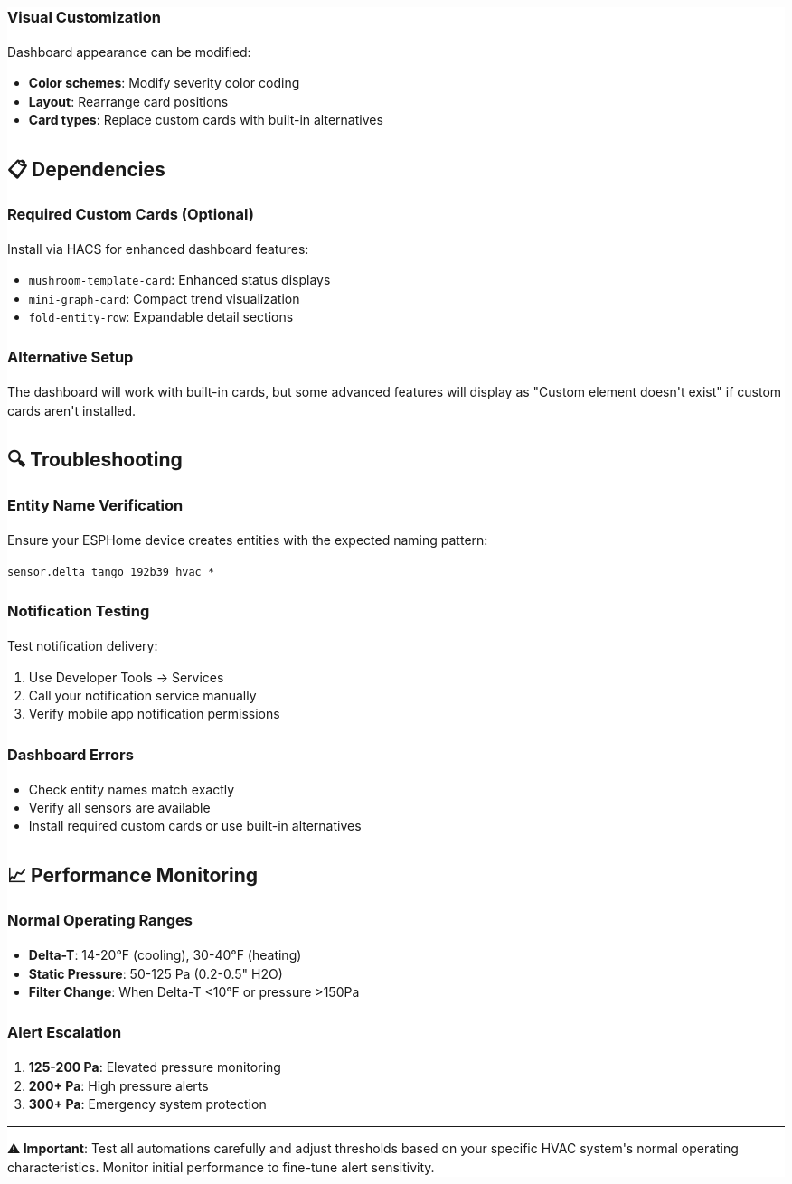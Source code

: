 ### **Visual Customization**
Dashboard appearance can be modified:
- **Color schemes**: Modify severity color coding
- **Layout**: Rearrange card positions
- **Card types**: Replace custom cards with built-in alternatives

## 📋 Dependencies

### **Required Custom Cards** (Optional)
Install via HACS for enhanced dashboard features:
- `mushroom-template-card`: Enhanced status displays
- `mini-graph-card`: Compact trend visualization
- `fold-entity-row`: Expandable detail sections

### **Alternative Setup**
The dashboard will work with built-in cards, but some advanced features will display as "Custom element doesn't exist" if custom cards aren't installed.

## 🔍 Troubleshooting

### **Entity Name Verification**
Ensure your ESPHome device creates entities with the expected naming pattern:
```
sensor.delta_tango_192b39_hvac_*
```

### **Notification Testing**
Test notification delivery:
1. Use Developer Tools → Services
2. Call your notification service manually
3. Verify mobile app notification permissions

### **Dashboard Errors**
- Check entity names match exactly
- Verify all sensors are available
- Install required custom cards or use built-in alternatives

## 📈 Performance Monitoring

### **Normal Operating Ranges**
- **Delta-T**: 14-20°F (cooling), 30-40°F (heating)
- **Static Pressure**: 50-125 Pa (0.2-0.5" H2O)
- **Filter Change**: When Delta-T <10°F or pressure >150Pa

### **Alert Escalation**
1. **125-200 Pa**: Elevated pressure monitoring
2. **200+ Pa**: High pressure alerts
3. **300+ Pa**: Emergency system protection

---

**⚠️ Important**: Test all automations carefully and adjust thresholds based on your specific HVAC system's normal operating characteristics. Monitor initial performance to fine-tune alert sensitivity.
